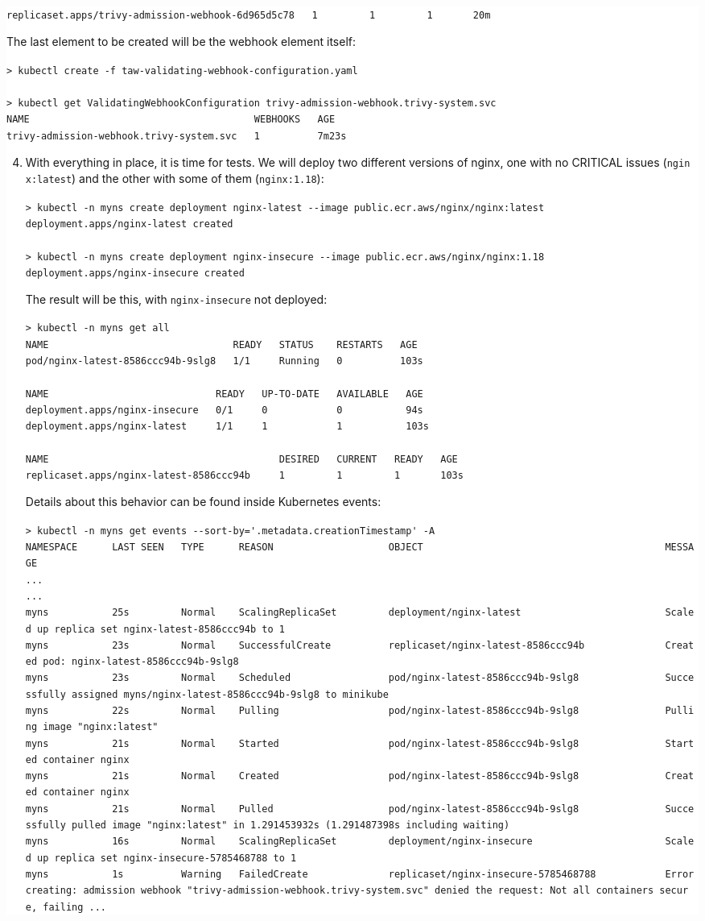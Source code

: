    ```console
   replicaset.apps/trivy-admission-webhook-6d965d5c78   1         1         1       20m
   ```

   The last element to be created will be the webhook element itself:

   ```console
   > kubectl create -f taw-validating-webhook-configuration.yaml

   > kubectl get ValidatingWebhookConfiguration trivy-admission-webhook.trivy-system.svc
   NAME                                       WEBHOOKS   AGE
   trivy-admission-webhook.trivy-system.svc   1          7m23s
   ```

4. With everything in place, it is time for tests. We will deploy two different
   versions of nginx, one with no CRITICAL issues (`nginx:latest`) and the other
   with some of them (`nginx:1.18`):

   ```console
   > kubectl -n myns create deployment nginx-latest --image public.ecr.aws/nginx/nginx:latest
   deployment.apps/nginx-latest created

   > kubectl -n myns create deployment nginx-insecure --image public.ecr.aws/nginx/nginx:1.18
   deployment.apps/nginx-insecure created
   ```

   The result will be this, with `nginx-insecure` not deployed:

   ```console
   > kubectl -n myns get all
   NAME                                READY   STATUS    RESTARTS   AGE
   pod/nginx-latest-8586ccc94b-9slg8   1/1     Running   0          103s

   NAME                             READY   UP-TO-DATE   AVAILABLE   AGE
   deployment.apps/nginx-insecure   0/1     0            0           94s
   deployment.apps/nginx-latest     1/1     1            1           103s

   NAME                                        DESIRED   CURRENT   READY   AGE
   replicaset.apps/nginx-latest-8586ccc94b     1         1         1       103s
   ```

   Details about this behavior can be found inside Kubernetes events:

   ```console
   > kubectl -n myns get events --sort-by='.metadata.creationTimestamp' -A
   NAMESPACE      LAST SEEN   TYPE      REASON                    OBJECT                                          MESSAGE
   ...
   ...
   myns           25s         Normal    ScalingReplicaSet         deployment/nginx-latest                         Scaled up replica set nginx-latest-8586ccc94b to 1
   myns           23s         Normal    SuccessfulCreate          replicaset/nginx-latest-8586ccc94b              Created pod: nginx-latest-8586ccc94b-9slg8
   myns           23s         Normal    Scheduled                 pod/nginx-latest-8586ccc94b-9slg8               Successfully assigned myns/nginx-latest-8586ccc94b-9slg8 to minikube
   myns           22s         Normal    Pulling                   pod/nginx-latest-8586ccc94b-9slg8               Pulling image "nginx:latest"
   myns           21s         Normal    Started                   pod/nginx-latest-8586ccc94b-9slg8               Started container nginx
   myns           21s         Normal    Created                   pod/nginx-latest-8586ccc94b-9slg8               Created container nginx
   myns           21s         Normal    Pulled                    pod/nginx-latest-8586ccc94b-9slg8               Successfully pulled image "nginx:latest" in 1.291453932s (1.291487398s including waiting)
   myns           16s         Normal    ScalingReplicaSet         deployment/nginx-insecure                       Scaled up replica set nginx-insecure-5785468788 to 1
   myns           1s          Warning   FailedCreate              replicaset/nginx-insecure-5785468788            Error creating: admission webhook "trivy-admission-webhook.trivy-system.svc" denied the request: Not all containers secure, failing ...
   ```